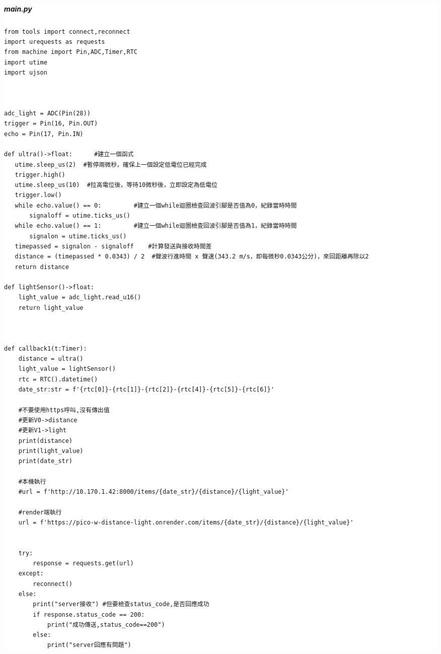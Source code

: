 ##### main.py

```micro python
from tools import connect,reconnect
import urequests as requests
from machine import Pin,ADC,Timer,RTC
import utime
import ujson



adc_light = ADC(Pin(28))
trigger = Pin(16, Pin.OUT)
echo = Pin(17, Pin.IN)

def ultra()->float:      #建立一個函式
   utime.sleep_us(2)  #暫停兩微秒，確保上一個設定低電位已經完成
   trigger.high()
   utime.sleep_us(10)  #拉高電位後，等待10微秒後，立即設定為低電位
   trigger.low()    
   while echo.value() == 0:         #建立一個while迴圈檢查回波引腳是否值為0，紀錄當時時間
       signaloff = utime.ticks_us()   
   while echo.value() == 1:         #建立一個while迴圈檢查回波引腳是否值為1，紀錄當時時間
       signalon = utime.ticks_us()  
   timepassed = signalon - signaloff    #計算發送與接收時間差
   distance = (timepassed * 0.0343) / 2  #聲波行進時間 x 聲速(343.2 m/s，即每微秒0.0343公分)，來回距離再除以2  
   return distance
   
def lightSensor()->float:
    light_value = adc_light.read_u16()
    return light_value


   
def callback1(t:Timer):
    distance = ultra()
    light_value = lightSensor()
    rtc = RTC().datetime()
    date_str:str = f'{rtc[0]}-{rtc[1]}-{rtc[2]}-{rtc[4]}-{rtc[5]}-{rtc[6]}'
    
    #不要使用https呼叫,沒有傳出值
    #更新V0->distance
    #更新V1->light
    print(distance)
    print(light_value)
    print(date_str)
    
    #本機執行
    #url = f'http://10.170.1.42:8000/items/{date_str}/{distance}/{light_value}'
    
    #render端執行
    url = f'https://pico-w-distance-light.onrender.com/items/{date_str}/{distance}/{light_value}'
    
    
    try:        
        response = requests.get(url)        
    except:
        reconnect()
    else:
        print("server接收") #但要檢查status_code,是否回應成功        
        if response.status_code == 200:
            print("成功傳送,status_code==200")
        else:
            print("server回應有問題")
```
